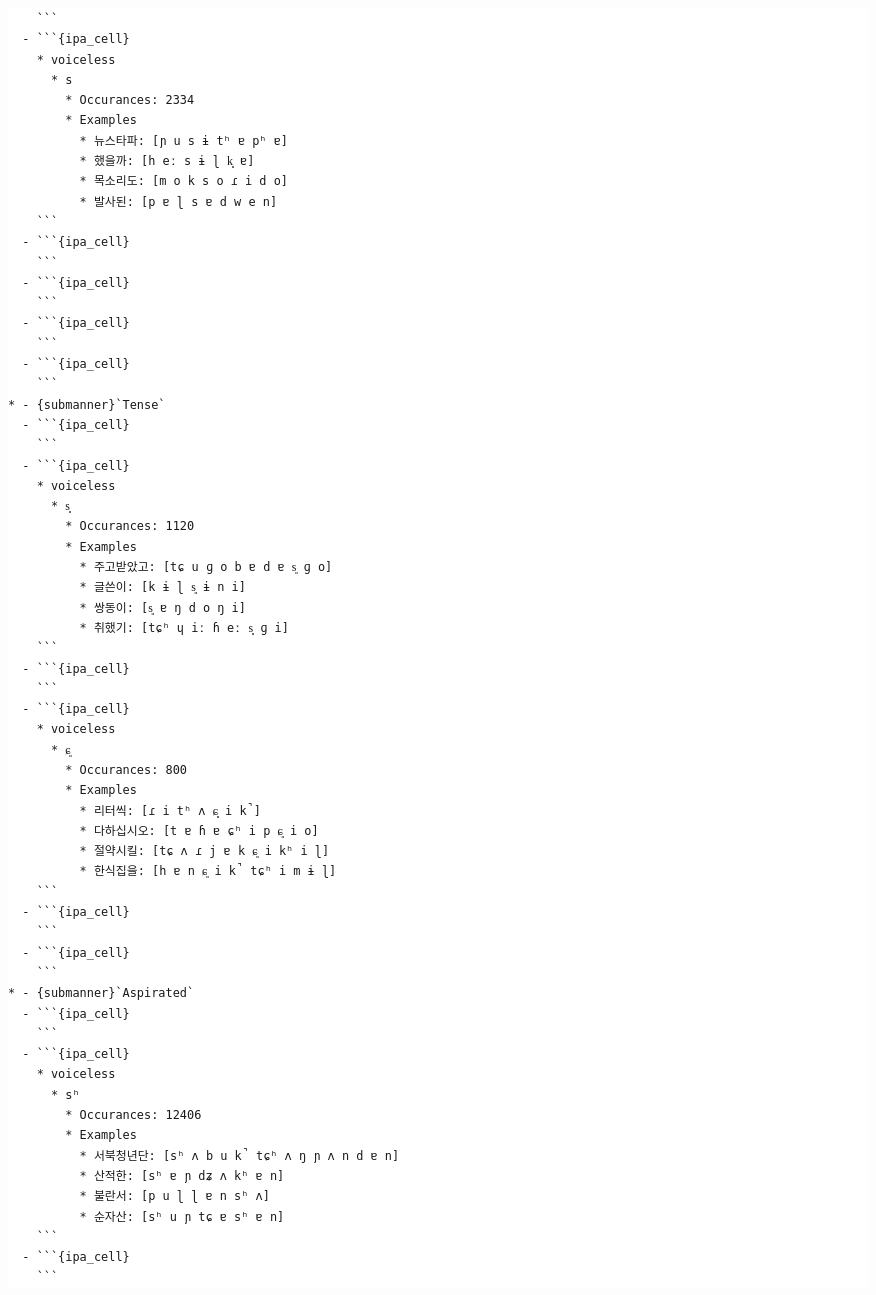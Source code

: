 ``````{list-table}
    ```
  - ```{ipa_cell}
    * voiceless
      * s
        * Occurances: 2334
        * Examples
          * 뉴스타파: [ɲ u s ɨ tʰ ɐ pʰ ɐ]
          * 했을까: [h eː s ɨ ɭ k͈ ɐ]
          * 목소리도: [m o k s o ɾ i d o]
          * 발사된: [p ɐ ɭ s ɐ d w e n]
    ```
  - ```{ipa_cell}
    ```
  - ```{ipa_cell}
    ```
  - ```{ipa_cell}
    ```
  - ```{ipa_cell}
    ```
* - {submanner}`Tense`
  - ```{ipa_cell}
    ```
  - ```{ipa_cell}
    * voiceless
      * s͈
        * Occurances: 1120
        * Examples
          * 주고받았고: [tɕ u ɡ o b ɐ d ɐ s͈ ɡ o]
          * 글쓴이: [k ɨ ɭ s͈ ɨ n i]
          * 쌍동이: [s͈ ɐ ŋ d o ŋ i]
          * 취했기: [tɕʰ ɥ iː ɦ eː s͈ ɡ i]
    ```
  - ```{ipa_cell}
    ```
  - ```{ipa_cell}
    * voiceless
      * ɕ͈
        * Occurances: 800
        * Examples
          * 리터씩: [ɾ i tʰ ʌ ɕ͈ i k̚]
          * 다하십시오: [t ɐ ɦ ɐ ɕʰ i p ɕ͈ i o]
          * 절약시킬: [tɕ ʌ ɾ j ɐ k ɕ͈ i kʰ i ɭ]
          * 한식집을: [h ɐ n ɕ͈ i k̚ tɕʰ i m ɨ ɭ]
    ```
  - ```{ipa_cell}
    ```
  - ```{ipa_cell}
    ```
* - {submanner}`Aspirated`
  - ```{ipa_cell}
    ```
  - ```{ipa_cell}
    * voiceless
      * sʰ
        * Occurances: 12406
        * Examples
          * 서북청년단: [sʰ ʌ b u k̚ tɕʰ ʌ ŋ ɲ ʌ n d ɐ n]
          * 산적한: [sʰ ɐ ɲ dʑ ʌ kʰ ɐ n]
          * 불란서: [p u ɭ ɭ ɐ n sʰ ʌ]
          * 순자산: [sʰ u ɲ tɕ ɐ sʰ ɐ n]
    ```
  - ```{ipa_cell}
    ```
``````